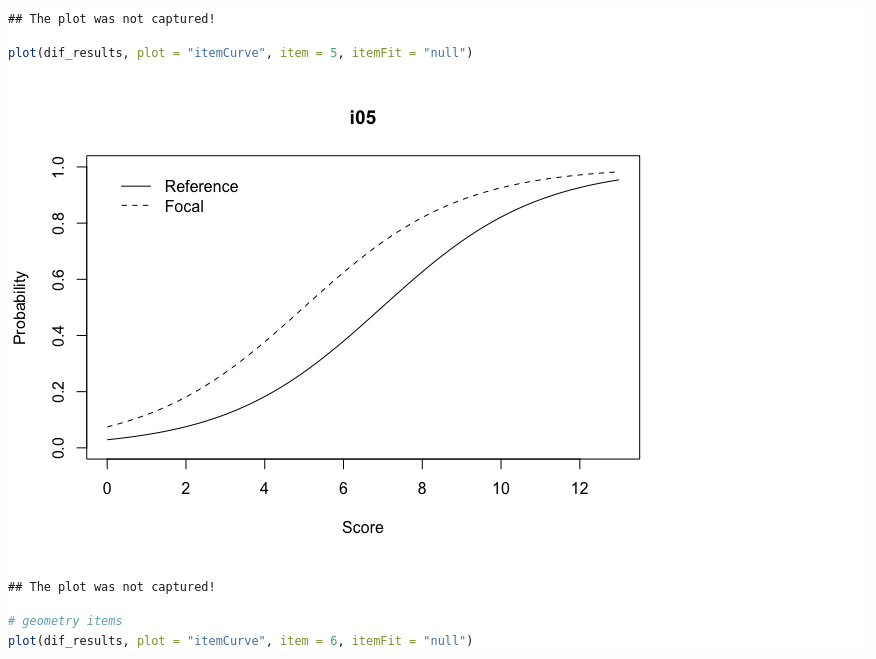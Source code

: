     ## The plot was not captured!

``` r
plot(dif_results, plot = "itemCurve", item = 5, itemFit = "null")
```

![](item_bias_example_01_files/figure-gfm/unnamed-chunk-3-5.png)

    ## The plot was not captured!

``` r
# geometry items
plot(dif_results, plot = "itemCurve", item = 6, itemFit = "null")
```
